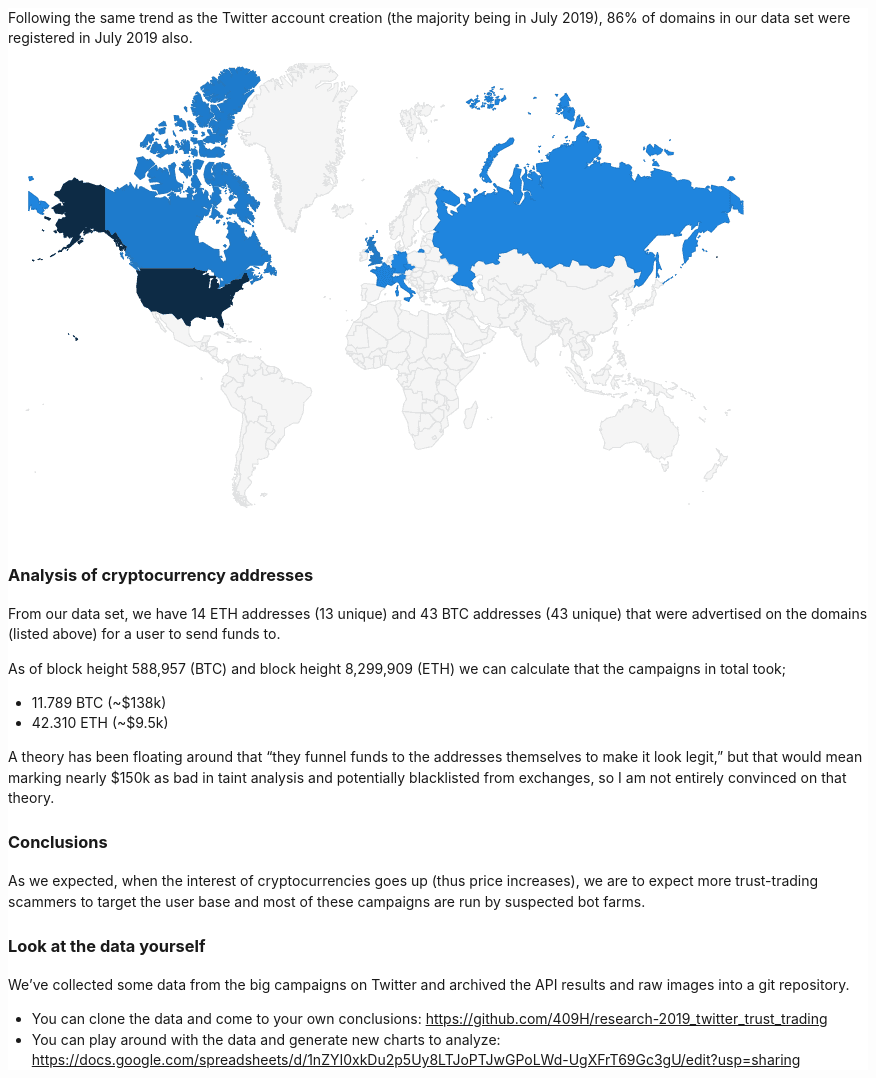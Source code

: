 Following the same trend as the Twitter account creation (the majority being in July 2019), 86% of domains in our data set were registered in July 2019 also.

![images/research-into-trust-trading-scams-on-twitter/10.png](./images/research-into-trust-trading-scams-on-twitter/10.png "A graph detailing which month (in 2019) the domains were registered")

### Analysis of cryptocurrency addresses

From our data set, we have 14 ETH addresses (13 unique) and 43 BTC addresses (43 unique) that were advertised on the domains (listed above) for a user to send funds to.

As of block height 588,957 (BTC) and block height 8,299,909 (ETH) we can calculate that the campaigns in total took;

* 11.789 BTC (~$138k)
* 42.310 ETH (~$9.5k)

A theory has been floating around that “they funnel funds to the addresses themselves to make it look legit,” but that would mean marking nearly $150k as bad in taint analysis and potentially blacklisted from exchanges, so I am not entirely convinced on that theory.

### Conclusions

As we expected, when the interest of cryptocurrencies goes up (thus price increases), we are to expect more trust-trading scammers to target the user base and most of these campaigns are run by suspected bot farms.

### Look at the data yourself

We’ve collected some data from the big campaigns on Twitter and archived the API results and raw images into a git repository.

* You can clone the data and come to your own conclusions: https://github.com/409H/research-2019_twitter_trust_trading
* You can play around with the data and generate new charts to analyze: https://docs.google.com/spreadsheets/d/1nZYI0xkDu2p5Uy8LTJoPTJwGPoLWd-UgXFrT69Gc3gU/edit?usp=sharing